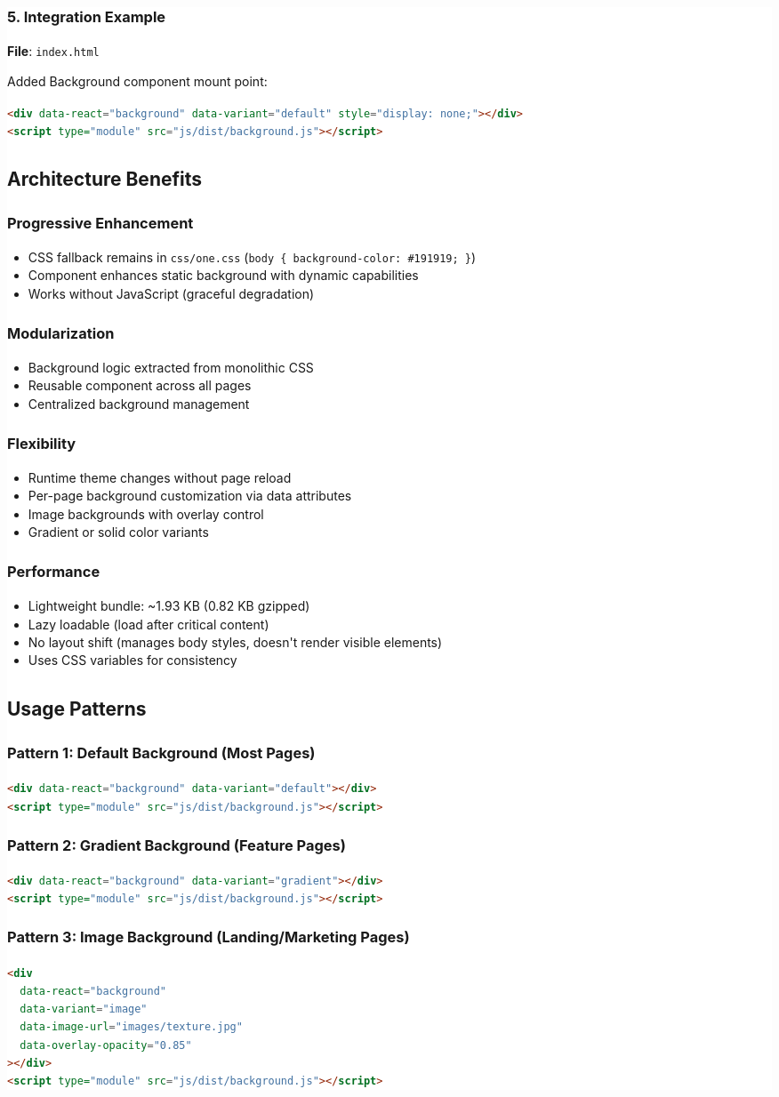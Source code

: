 ### 5. Integration Example
**File**: `index.html`

Added Background component mount point:
```html
<div data-react="background" data-variant="default" style="display: none;"></div>
<script type="module" src="js/dist/background.js"></script>
```

## Architecture Benefits

### Progressive Enhancement
- CSS fallback remains in `css/one.css` (`body { background-color: #191919; }`)
- Component enhances static background with dynamic capabilities
- Works without JavaScript (graceful degradation)

### Modularization
- Background logic extracted from monolithic CSS
- Reusable component across all pages
- Centralized background management

### Flexibility
- Runtime theme changes without page reload
- Per-page background customization via data attributes
- Image backgrounds with overlay control
- Gradient or solid color variants

### Performance
- Lightweight bundle: ~1.93 KB (0.82 KB gzipped)
- Lazy loadable (load after critical content)
- No layout shift (manages body styles, doesn't render visible elements)
- Uses CSS variables for consistency

## Usage Patterns

### Pattern 1: Default Background (Most Pages)
```html
<div data-react="background" data-variant="default"></div>
<script type="module" src="js/dist/background.js"></script>
```

### Pattern 2: Gradient Background (Feature Pages)
```html
<div data-react="background" data-variant="gradient"></div>
<script type="module" src="js/dist/background.js"></script>
```

### Pattern 3: Image Background (Landing/Marketing Pages)
```html
<div 
  data-react="background" 
  data-variant="image"
  data-image-url="images/texture.jpg"
  data-overlay-opacity="0.85"
></div>
<script type="module" src="js/dist/background.js"></script>
```
